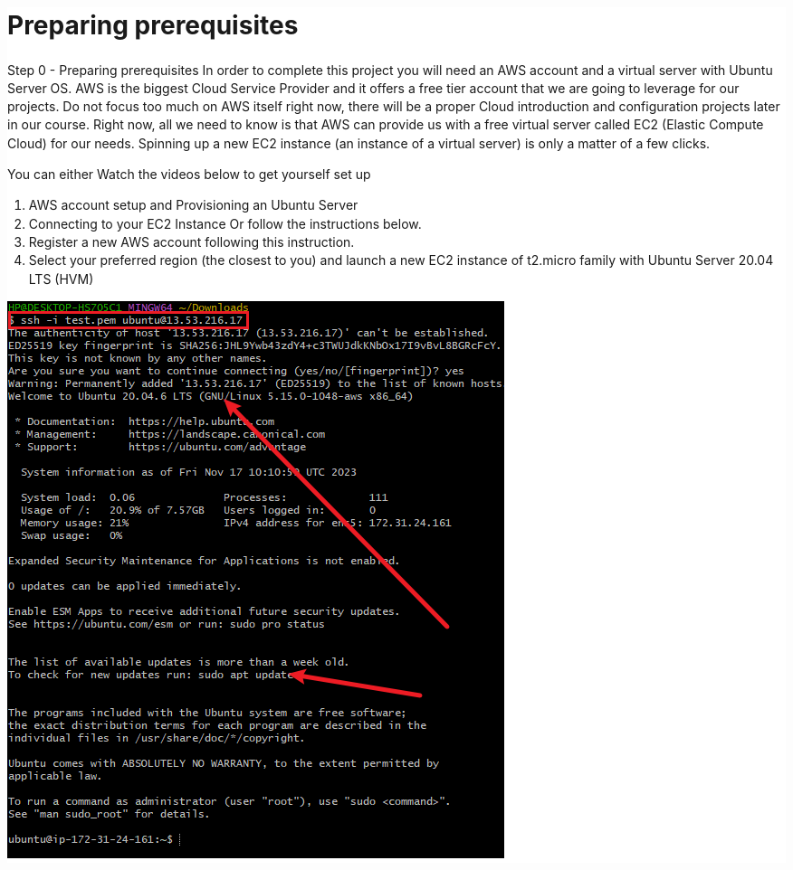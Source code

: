 # Preparing prerequisites

Step 0 - Preparing prerequisites
In order to complete this project you will need an AWS account and a virtual server with Ubuntu Server OS.
AWS is the biggest Cloud Service Provider and it offers a free tier account that we are going to leverage for our projects.
Do not focus too much on AWS itself right now, there will be a proper Cloud introduction and configuration projects later
in our course.
Right now, all we need to know is that AWS can provide us with a free virtual server called EC2 (Elastic Compute Cloud)
for our needs.
Spinning up a new EC2 instance (an instance of a virtual server) is only a matter of a few clicks.

You can either Watch the videos below to get yourself set up
1. AWS account setup and Provisioning an Ubuntu Server
2. Connecting to your EC2 Instance
Or follow the instructions below.
1. Register a new AWS account following this instruction.
2. Select your preferred region (the closest to you) and launch a new EC2 instance of t2.micro family with Ubuntu
Server 20.04 LTS (HVM)

![web_stack](./img/1.LAMP.png)
